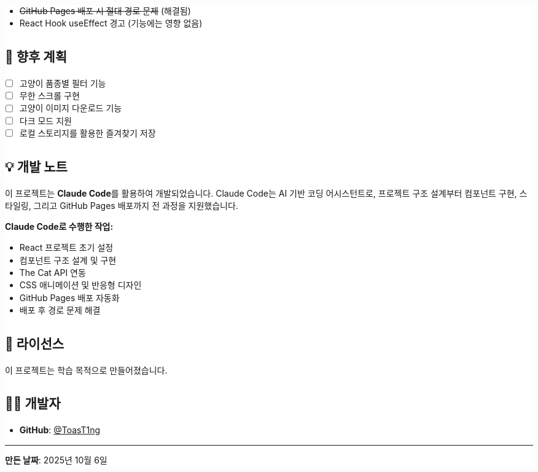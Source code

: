 - ~~GitHub Pages 배포 시 절대 경로 문제~~ (해결됨)
- React Hook useEffect 경고 (기능에는 영향 없음)

## 🔮 향후 계획

- [ ] 고양이 품종별 필터 기능
- [ ] 무한 스크롤 구현
- [ ] 고양이 이미지 다운로드 기능
- [ ] 다크 모드 지원
- [ ] 로컬 스토리지를 활용한 즐겨찾기 저장

## 💡 개발 노트

이 프로젝트는 **Claude Code**를 활용하여 개발되었습니다. Claude Code는 AI 기반 코딩 어시스턴트로, 프로젝트 구조 설계부터 컴포넌트 구현, 스타일링, 그리고 GitHub Pages 배포까지 전 과정을 지원했습니다.

**Claude Code로 수행한 작업:**
- React 프로젝트 초기 설정
- 컴포넌트 구조 설계 및 구현
- The Cat API 연동
- CSS 애니메이션 및 반응형 디자인
- GitHub Pages 배포 자동화
- 배포 후 경로 문제 해결

## 📄 라이선스

이 프로젝트는 학습 목적으로 만들어졌습니다.

## 👨‍💻 개발자

- **GitHub**: [@ToasT1ng](https://github.com/ToasT1ng)

---

**만든 날짜**: 2025년 10월 6일
